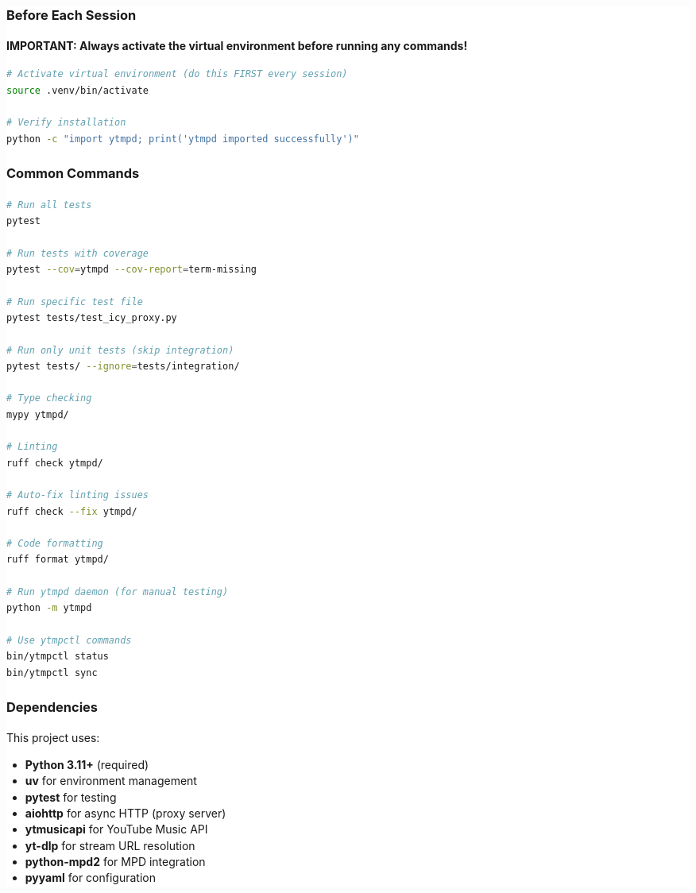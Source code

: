 ### Before Each Session

**IMPORTANT: Always activate the virtual environment before running any commands!**

```bash
# Activate virtual environment (do this FIRST every session)
source .venv/bin/activate

# Verify installation
python -c "import ytmpd; print('ytmpd imported successfully')"
```

### Common Commands

```bash
# Run all tests
pytest

# Run tests with coverage
pytest --cov=ytmpd --cov-report=term-missing

# Run specific test file
pytest tests/test_icy_proxy.py

# Run only unit tests (skip integration)
pytest tests/ --ignore=tests/integration/

# Type checking
mypy ytmpd/

# Linting
ruff check ytmpd/

# Auto-fix linting issues
ruff check --fix ytmpd/

# Code formatting
ruff format ytmpd/

# Run ytmpd daemon (for manual testing)
python -m ytmpd

# Use ytmpctl commands
bin/ytmpctl status
bin/ytmpctl sync
```

### Dependencies

This project uses:
- **Python 3.11+** (required)
- **uv** for environment management
- **pytest** for testing
- **aiohttp** for async HTTP (proxy server)
- **ytmusicapi** for YouTube Music API
- **yt-dlp** for stream URL resolution
- **python-mpd2** for MPD integration
- **pyyaml** for configuration
